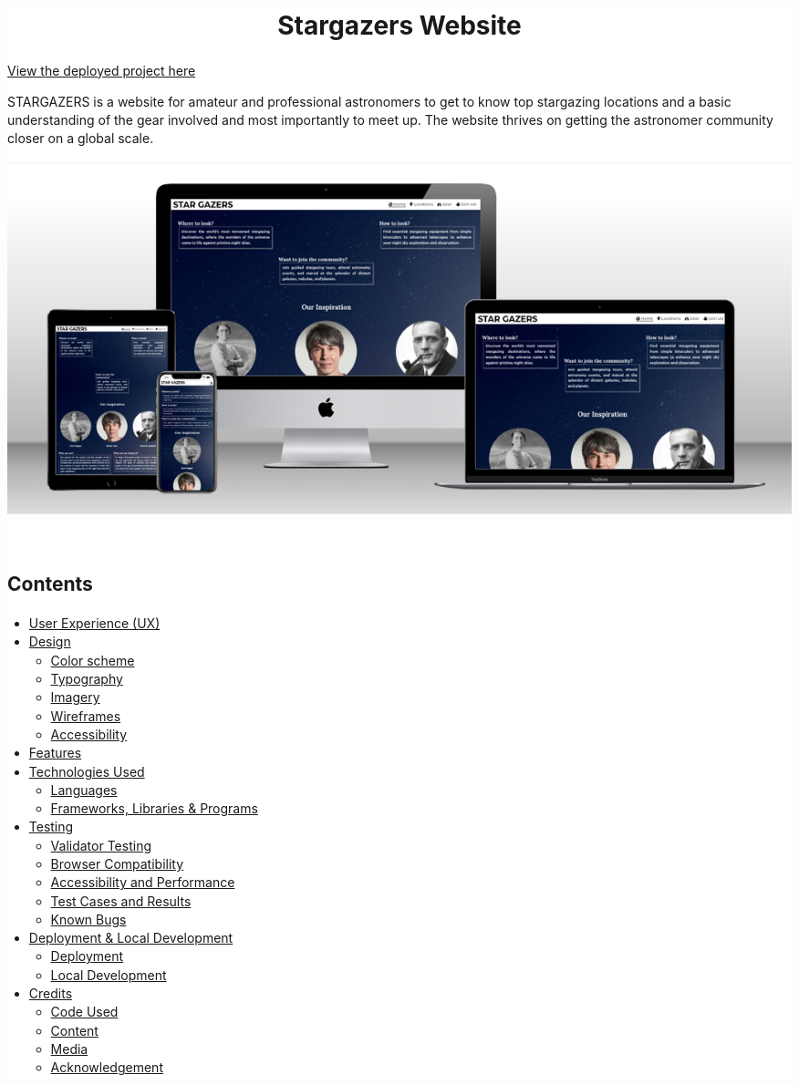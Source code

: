 <h1 align="center">Stargazers Website</h1>

[View the deployed project here](https://mtelewa.github.io/nightsky-gazers/gear.html)

STARGAZERS is a website for amateur and professional astronomers to get to know top stargazing locations and a basic understanding of the gear involved and most importantly to meet up. The website thrives on getting the astronomer community closer on a global scale.

![Mockup](documentation/features/mockup.png)

## Contents
* [User Experience (UX)](#user-experience-ux) 
* [Design](#design)
    * [Color scheme](#color-scheme)
    * [Typography](#typography)
    * [Imagery](#imagery)
    * [Wireframes](#wireframes)
    * [Accessibility](#accessibility)
* [Features](#features)
* [Technologies Used](#technologies-used)
    * [Languages](#languages)
    * [Frameworks, Libraries & Programs](#frameworks-libraries--programs)
* [Testing](#testing)
    * [Validator Testing](#validator-testing)
    * [Browser Compatibility](#browser-compatibility)
    * [Accessibility and Performance](#accessibility-and-performance)
    * [Test Cases and Results](#test-cases-and-results)
    * [Known Bugs](#known-bugs)
* [Deployment & Local Development](#deployment--local-development)
    * [Deployment](#deployment)
    * [Local Development](#local-development)
* [Credits](#credits)
    * [Code Used](#code-used)
    * [Content](#content)
    * [Media](#media)
    * [Acknowledgement](#acknowledgement)
